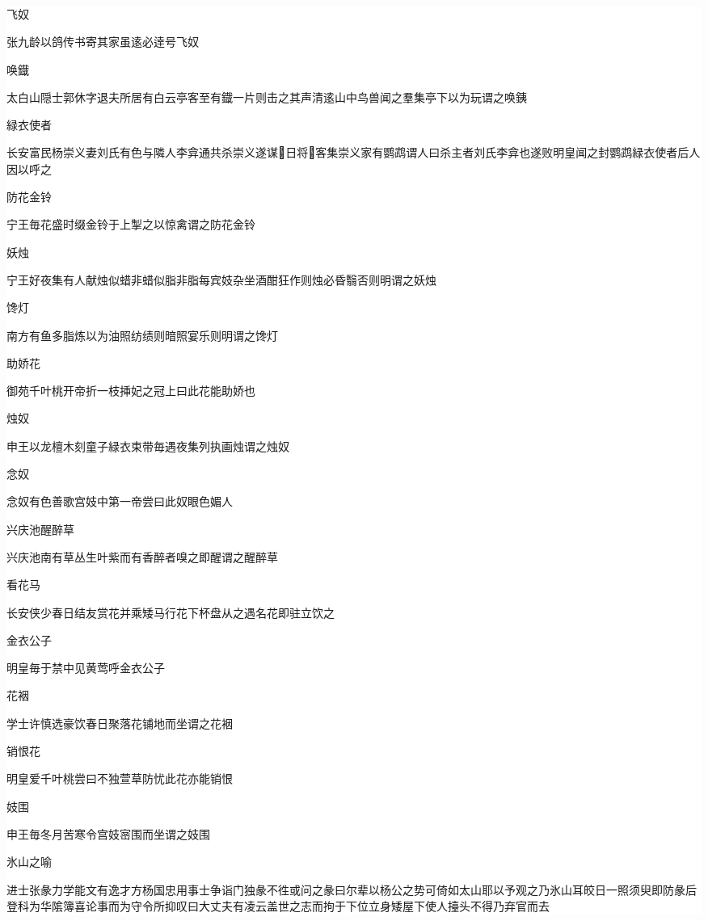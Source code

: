 飞奴  

张九龄以鸽传书寄其家虽逺必逹号飞奴  

唤鐡  

太白山隠士郭休字退夫所居有白云亭客至有鐡一片则击之其声清逺山中鸟兽闻之羣集亭下以为玩谓之唤銕  

緑衣使者  

长安富民杨崇义妻刘氏有色与隣人李弇通共杀崇义遂谋日将客集崇义家有鹦鹉谓人曰杀主者刘氏李弇也遂败明皇闻之封鹦鹉緑衣使者后人因以呼之  

防花金铃  

宁王毎花盛时缀金铃于上掣之以惊禽谓之防花金铃  

妖烛  

宁王好夜集有人献烛似蜡非蜡似脂非脂每宾妓杂坐酒酣狂作则烛必昏翳否则明谓之妖烛  

馋灯  

南方有鱼多脂炼以为油照纺绩则暗照宴乐则明谓之馋灯  

助娇花  

御苑千叶桃开帝折一枝挿妃之冠上曰此花能助娇也  

烛奴  

申王以龙檀木刻童子緑衣束带毎遇夜集列执画烛谓之烛奴  

念奴  

念奴有色善歌宫妓中第一帝尝曰此奴眼色媚人  

兴庆池醒醉草  

兴庆池南有草丛生叶紫而有香醉者嗅之即醒谓之醒醉草  

看花马  

长安侠少春日结友赏花并乘矮马行花下杯盘从之遇名花即驻立饮之  

金衣公子  

明皇毎于禁中见黄莺呼金衣公子  

花裀  

学士许慎选豪饮春日聚落花铺地而坐谓之花裀  

销恨花  

明皇爱千叶桃尝曰不独萱草防忧此花亦能销恨  

妓围  

申王毎冬月苦寒令宫妓宻围而坐谓之妓围  

氷山之喻  

进士张彖力学能文有逸才方杨国忠用事士争诣门独彖不徃或问之彖曰尔辈以杨公之势可倚如太山耶以予观之乃氷山耳皎日一照须臾即防彖后登科为华隂簿喜论事而为守令所抑叹曰大丈夫有凌云盖世之志而拘于下位立身矮屋下使人擡头不得乃弃官而去  
